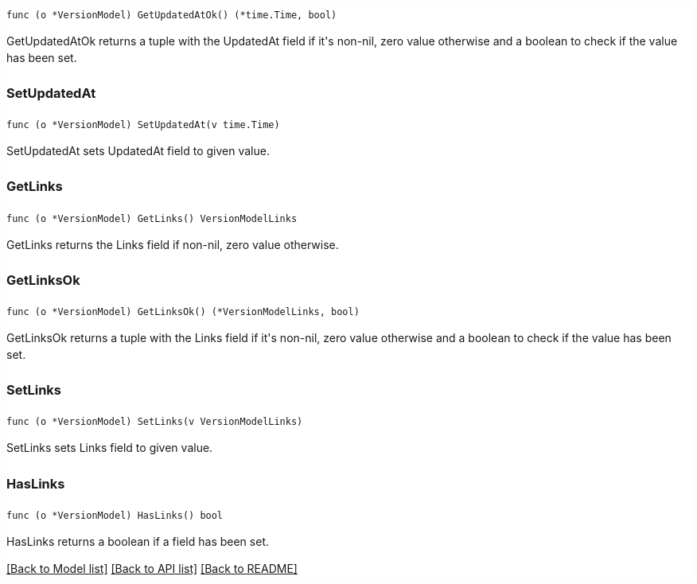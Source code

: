 `func (o *VersionModel) GetUpdatedAtOk() (*time.Time, bool)`

GetUpdatedAtOk returns a tuple with the UpdatedAt field if it's non-nil, zero value otherwise
and a boolean to check if the value has been set.

### SetUpdatedAt

`func (o *VersionModel) SetUpdatedAt(v time.Time)`

SetUpdatedAt sets UpdatedAt field to given value.


### GetLinks

`func (o *VersionModel) GetLinks() VersionModelLinks`

GetLinks returns the Links field if non-nil, zero value otherwise.

### GetLinksOk

`func (o *VersionModel) GetLinksOk() (*VersionModelLinks, bool)`

GetLinksOk returns a tuple with the Links field if it's non-nil, zero value otherwise
and a boolean to check if the value has been set.

### SetLinks

`func (o *VersionModel) SetLinks(v VersionModelLinks)`

SetLinks sets Links field to given value.

### HasLinks

`func (o *VersionModel) HasLinks() bool`

HasLinks returns a boolean if a field has been set.


[[Back to Model list]](../README.md#documentation-for-models) [[Back to API list]](../README.md#documentation-for-api-endpoints) [[Back to README]](../README.md)


